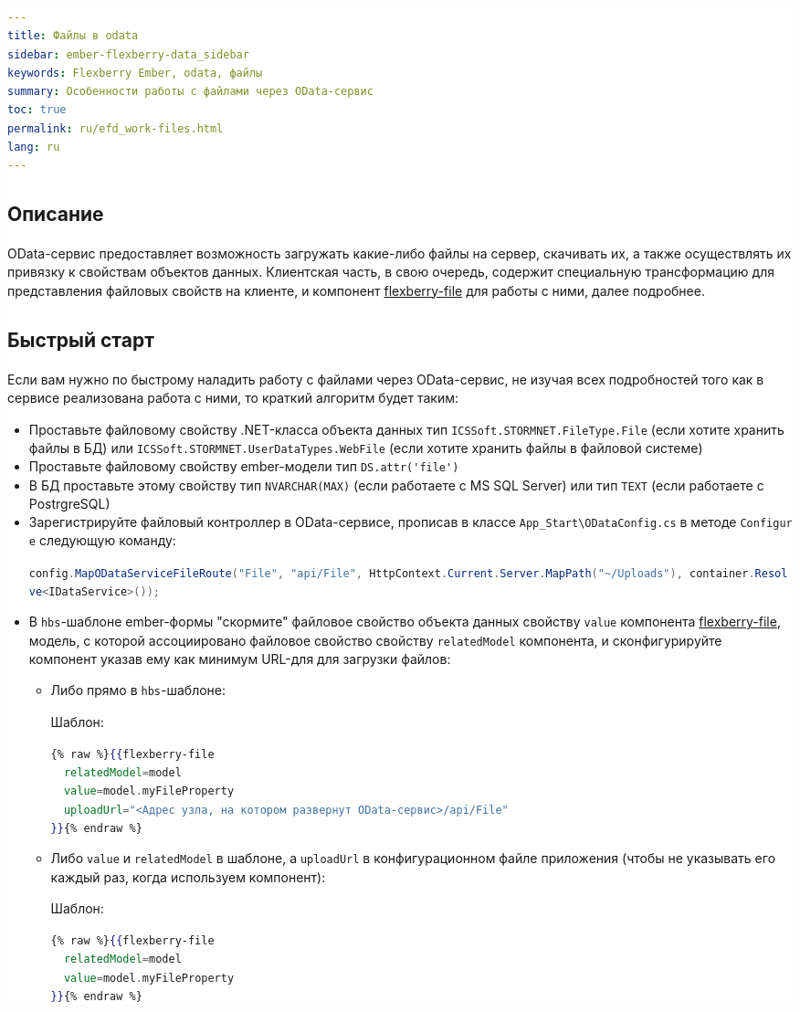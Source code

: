 ```yaml
---
title: Файлы в odata
sidebar: ember-flexberry-data_sidebar
keywords: Flexberry Ember, odata, файлы
summary: Особенности работы с файлами через OData-сервис
toc: true
permalink: ru/efd_work-files.html
lang: ru
---
```


## Описание
OData-сервис предоставляет возможность загружать какие-либо файлы на сервер, скачивать их, а также осуществлять их привязку к свойствам объектов данных.
Клиентская часть, в свою очередь, содержит специальную трансформацию для представления файловых свойств на клиенте, и компонент [flexberry-file](ef_file.html) для работы с ними, далее подробнее.

## Быстрый старт
Если вам нужно по быстрому наладить работу с файлами через OData-сервис, не изучая всех подробностей того как в сервисе реализована работа с ними, то краткий алгоритм будет таким:
* Проставьте файловому свойству .NET-класса объекта данных тип `ICSSoft.STORMNET.FileType.File` (если хотите хранить файлы в БД) или `ICSSoft.STORMNET.UserDataTypes.WebFile` (если хотите хранить файлы в файловой системе)
* Проставьте файловому свойству ember-модели тип `DS.attr('file')`
* В БД проставьте этому свойству тип `NVARCHAR(MAX)` (если работаете с MS SQL Server) или тип `TEXT` (если работаете с PostrgreSQL)
* Зарегистрируйте файловый контроллер в OData-сервисе, прописав в классе `App_Start\ODataConfig.cs` в методе `Configure` следующую команду:
  ```csharp
  config.MapODataServiceFileRoute("File", "api/File", HttpContext.Current.Server.MapPath("~/Uploads"), container.Resolve<IDataService>());
  ```
* В `hbs`-шаблоне ember-формы "скормите" файловое свойство объекта данных свойству `value` компонента [flexberry-file](ef_file.html), модель, с которой ассоциировано файловое свойство свойству `relatedModel` компонента, и сконфигурируйте компонент указав ему как минимум URL-для для загрузки файлов:
  * Либо прямо в `hbs`-шаблоне:

    Шаблон:
    ```hbs
    {% raw %}{{flexberry-file
      relatedModel=model
      value=model.myFileProperty
      uploadUrl="<Адрес узла, на котором развернут OData-сервис>/api/File"
    }}{% endraw %}
    ```
  * Либо `value` и `relatedModel` в шаблоне, а `uploadUrl` в конфигурационном файле приложения (чтобы не указывать его каждый раз, когда используем компонент):

    Шаблон:
    ```hbs
    {% raw %}{{flexberry-file
      relatedModel=model
      value=model.myFileProperty
    }}{% endraw %}
    ```
